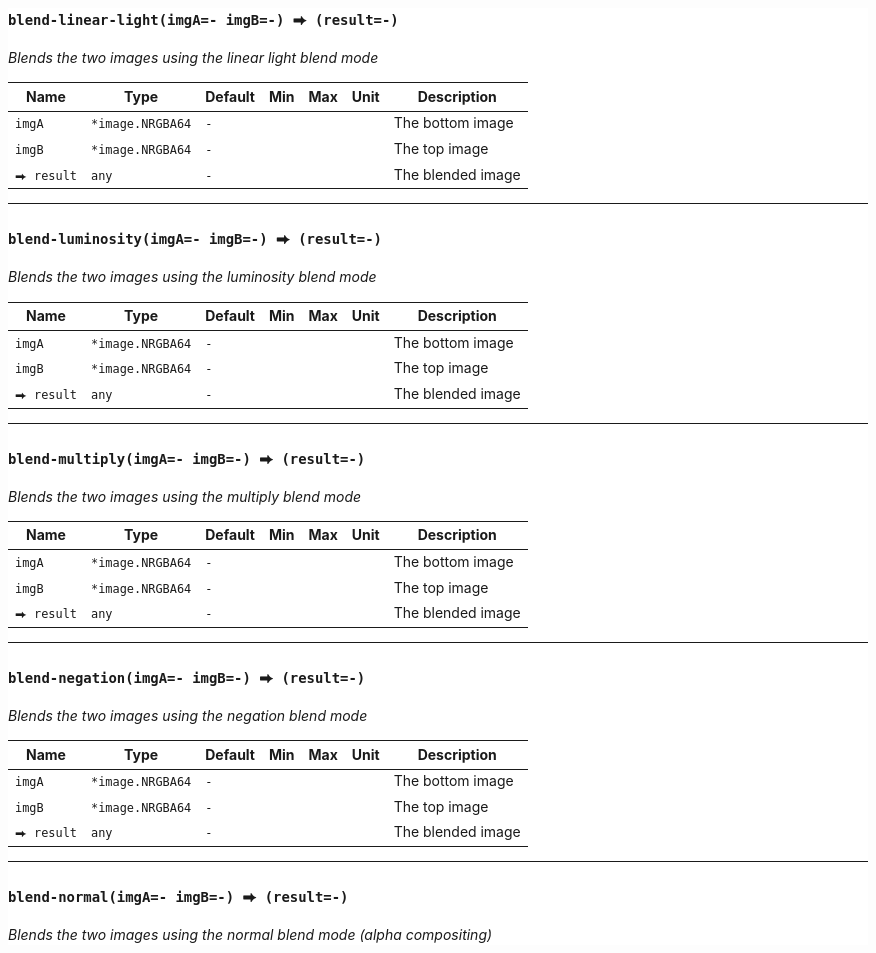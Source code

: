 ### `blend-linear-light(imgA=- imgB=-) ⮕ (result=-)`  
_Blends the two images using the linear light blend mode_

| Name | Type | Default | Min | Max | Unit | Description |
|------|------|---------|-----|-----|------|-------------|
| `imgA` | `*image.NRGBA64` | `-` |   |   |   | The bottom image |
| `imgB` | `*image.NRGBA64` | `-` |   |   |   | The top image |
| `⮕ result` | `any` | `-` |   |   |   | The blended image |
---

### `blend-luminosity(imgA=- imgB=-) ⮕ (result=-)`  
_Blends the two images using the luminosity blend mode_

| Name | Type | Default | Min | Max | Unit | Description |
|------|------|---------|-----|-----|------|-------------|
| `imgA` | `*image.NRGBA64` | `-` |   |   |   | The bottom image |
| `imgB` | `*image.NRGBA64` | `-` |   |   |   | The top image |
| `⮕ result` | `any` | `-` |   |   |   | The blended image |
---

### `blend-multiply(imgA=- imgB=-) ⮕ (result=-)`  
_Blends the two images using the multiply blend mode_

| Name | Type | Default | Min | Max | Unit | Description |
|------|------|---------|-----|-----|------|-------------|
| `imgA` | `*image.NRGBA64` | `-` |   |   |   | The bottom image |
| `imgB` | `*image.NRGBA64` | `-` |   |   |   | The top image |
| `⮕ result` | `any` | `-` |   |   |   | The blended image |
---

### `blend-negation(imgA=- imgB=-) ⮕ (result=-)`  
_Blends the two images using the negation blend mode_

| Name | Type | Default | Min | Max | Unit | Description |
|------|------|---------|-----|-----|------|-------------|
| `imgA` | `*image.NRGBA64` | `-` |   |   |   | The bottom image |
| `imgB` | `*image.NRGBA64` | `-` |   |   |   | The top image |
| `⮕ result` | `any` | `-` |   |   |   | The blended image |
---

### `blend-normal(imgA=- imgB=-) ⮕ (result=-)`  
_Blends the two images using the normal blend mode (alpha compositing)_
